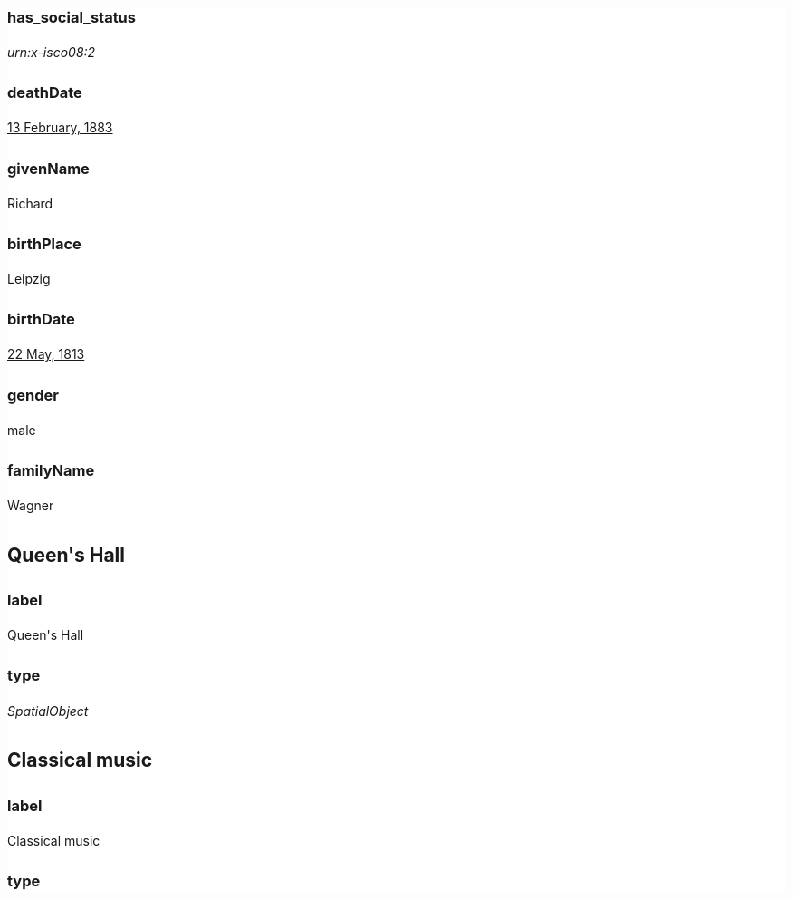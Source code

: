 ### has_social_status


*urn:x-isco08:2*

### deathDate


[13 February, 1883](#13-February-1883)

### givenName


Richard

### birthPlace


[Leipzig](#Leipzig)

### birthDate


[22 May, 1813](#22-May-1813)

### gender


male

### familyName


Wagner

## Queen's Hall

### label


Queen's Hall

### type


*SpatialObject*

## Classical music

### label


Classical music

### type

